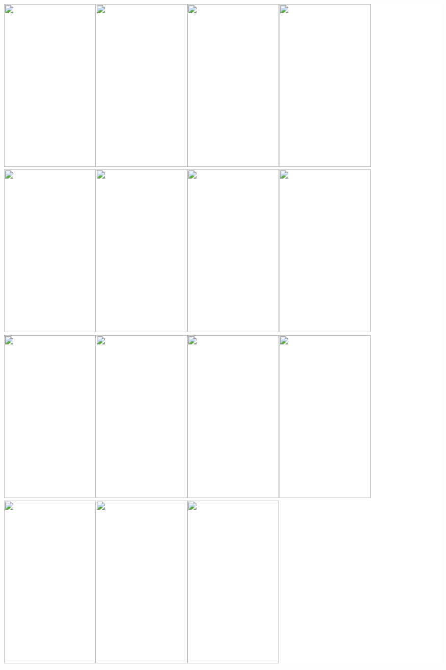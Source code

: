 <img border="0" src="https://2.bp.blogspot.com/-f5X_B34qqt0/WMLH9tQXxbI/AAAAAAAAA7E/UVOiZq4K9TUFoK9DmK4sG3Bw68aBA5HPwCLcB/s320/Screenshot_2017-03-05-19-13-49_com.ahrar.proje_ravan.png" width="180" height="320" /></a><a href="https://4.bp.blogspot.com/-RblDEy9cPFU/WMLH_eKqp4I/AAAAAAAAA7I/xq1gpCJCDTAPCNyN20PnyXrn-2lqARYggCLcB/s1600/Screenshot_2017-03-05-19-13-57_com.ahrar.proje_ravan.png" imageanchor="1" ><img border="0" src="https://4.bp.blogspot.com/-RblDEy9cPFU/WMLH_eKqp4I/AAAAAAAAA7I/xq1gpCJCDTAPCNyN20PnyXrn-2lqARYggCLcB/s320/Screenshot_2017-03-05-19-13-57_com.ahrar.proje_ravan.png" width="180" height="320" /></a><a href="https://4.bp.blogspot.com/-KIk6WLgS0ys/WMLIANrGR-I/AAAAAAAAA7M/l1UHH1rTQ6I4egdl8fNxj7oaDig6ZsCRwCLcB/s1600/Screenshot_2017-03-05-19-14-02_com.ahrar.proje_ravan.png" imageanchor="1" ><img border="0" src="https://4.bp.blogspot.com/-KIk6WLgS0ys/WMLIANrGR-I/AAAAAAAAA7M/l1UHH1rTQ6I4egdl8fNxj7oaDig6ZsCRwCLcB/s320/Screenshot_2017-03-05-19-14-02_com.ahrar.proje_ravan.png" width="180" height="320" /></a><a href="https://2.bp.blogspot.com/-CzDBmcGwACQ/WMLIAbUsmXI/AAAAAAAAA7Q/ljCKLPcQIE0ebZt3-Vnltc43GqVHOu8FACLcB/s1600/Screenshot_2017-03-05-19-14-08_com.ahrar.proje_ravan.png" imageanchor="1" ><img border="0" src="https://2.bp.blogspot.com/-CzDBmcGwACQ/WMLIAbUsmXI/AAAAAAAAA7Q/ljCKLPcQIE0ebZt3-Vnltc43GqVHOu8FACLcB/s320/Screenshot_2017-03-05-19-14-08_com.ahrar.proje_ravan.png" width="180" height="320" /></a><a href="https://1.bp.blogspot.com/-AcsPJ0hhL8I/WMLIBjy-Y1I/AAAAAAAAA7U/aXrDWJmq8noL_LttNTdOFxkQk1uzSMtCgCLcB/s1600/Screenshot_2017-03-05-19-14-14_com.ahrar.proje_ravan.png" imageanchor="1" ><img border="0" src="https://1.bp.blogspot.com/-AcsPJ0hhL8I/WMLIBjy-Y1I/AAAAAAAAA7U/aXrDWJmq8noL_LttNTdOFxkQk1uzSMtCgCLcB/s320/Screenshot_2017-03-05-19-14-14_com.ahrar.proje_ravan.png" width="180" height="320" /></a><a href="https://2.bp.blogspot.com/-Gxm6dpW1Am8/WMLIC4wn1KI/AAAAAAAAA7Y/rJEHLpKoZw0MjCYXbGl7OksgRS03YaHnACLcB/s1600/Screenshot_2017-03-05-19-14-20_com.ahrar.proje_ravan.png" imageanchor="1" ><img border="0" src="https://2.bp.blogspot.com/-Gxm6dpW1Am8/WMLIC4wn1KI/AAAAAAAAA7Y/rJEHLpKoZw0MjCYXbGl7OksgRS03YaHnACLcB/s320/Screenshot_2017-03-05-19-14-20_com.ahrar.proje_ravan.png" width="180" height="320" /></a><a href="https://4.bp.blogspot.com/-Wu9ebcuuXXA/WMLIC2eOtGI/AAAAAAAAA7c/aNvUZe3PvKkZYsi2JjYRPQZkOkpPxkE2wCLcB/s1600/Screenshot_2017-03-05-19-14-27_com.ahrar.proje_ravan.png" imageanchor="1" ><img border="0" src="https://4.bp.blogspot.com/-Wu9ebcuuXXA/WMLIC2eOtGI/AAAAAAAAA7c/aNvUZe3PvKkZYsi2JjYRPQZkOkpPxkE2wCLcB/s320/Screenshot_2017-03-05-19-14-27_com.ahrar.proje_ravan.png" width="180" height="320" /></a><a href="https://3.bp.blogspot.com/-_VEI8Yxg1xU/WMLIECWq8gI/AAAAAAAAA7g/Z-YFQe73Ey8RXBL_iQKQJQeYrDkjFdlJACLcB/s1600/Screenshot_2017-03-05-19-14-34_com.ahrar.proje_ravan.png" imageanchor="1" ><img border="0" src="https://3.bp.blogspot.com/-_VEI8Yxg1xU/WMLIECWq8gI/AAAAAAAAA7g/Z-YFQe73Ey8RXBL_iQKQJQeYrDkjFdlJACLcB/s320/Screenshot_2017-03-05-19-14-34_com.ahrar.proje_ravan.png" width="180" height="320" /></a><a href="https://1.bp.blogspot.com/-v4QoANNlSAg/WMLIFfO3LMI/AAAAAAAAA7k/QXJNdUP4DTEWIfOddiYpMYO9dj5rmSSswCLcB/s1600/Screenshot_2017-03-05-19-14-40_com.ahrar.proje_ravan.png" imageanchor="1" ><img border="0" src="https://1.bp.blogspot.com/-v4QoANNlSAg/WMLIFfO3LMI/AAAAAAAAA7k/QXJNdUP4DTEWIfOddiYpMYO9dj5rmSSswCLcB/s320/Screenshot_2017-03-05-19-14-40_com.ahrar.proje_ravan.png" width="180" height="320" /></a><a href="https://1.bp.blogspot.com/-NVFlBeHOQZg/WMLIFkWCHwI/AAAAAAAAA7o/dX9Qv_r2K1IwpNZbI3HTwpqFNiokw3X5QCLcB/s1600/Screenshot_2017-03-05-19-14-50_com.ahrar.proje_ravan.png" imageanchor="1" ><img border="0" src="https://1.bp.blogspot.com/-NVFlBeHOQZg/WMLIFkWCHwI/AAAAAAAAA7o/dX9Qv_r2K1IwpNZbI3HTwpqFNiokw3X5QCLcB/s320/Screenshot_2017-03-05-19-14-50_com.ahrar.proje_ravan.png" width="180" height="320" /></a><a href="https://2.bp.blogspot.com/-Mog9iWKWdhw/WMLIG6pnt3I/AAAAAAAAA7s/3EnwQzmbcG0UOPBMoDr4VLGoS-jSzcZUwCLcB/s1600/Screenshot_2017-03-05-19-14-57_com.ahrar.proje_ravan.png" imageanchor="1" ><img border="0" src="https://2.bp.blogspot.com/-Mog9iWKWdhw/WMLIG6pnt3I/AAAAAAAAA7s/3EnwQzmbcG0UOPBMoDr4VLGoS-jSzcZUwCLcB/s320/Screenshot_2017-03-05-19-14-57_com.ahrar.proje_ravan.png" width="180" height="320" /></a><a href="https://2.bp.blogspot.com/-UOsQleB5loM/WMLIIESaS9I/AAAAAAAAA7w/tt4cdk-wtsE5WpVctPRBxYywtQqlE47LACLcB/s1600/Screenshot_2017-03-05-19-15-04_com.ahrar.proje_ravan.png" imageanchor="1" ><img border="0" src="https://2.bp.blogspot.com/-UOsQleB5loM/WMLIIESaS9I/AAAAAAAAA7w/tt4cdk-wtsE5WpVctPRBxYywtQqlE47LACLcB/s320/Screenshot_2017-03-05-19-15-04_com.ahrar.proje_ravan.png" width="180" height="320" /></a><a href="https://1.bp.blogspot.com/-RvzqEw_G7bI/WMLIIbDCcQI/AAAAAAAAA70/8s1ibA0J5zk_mW14vW8sXtmPcrfcQBBGgCLcB/s1600/Screenshot_2017-03-05-19-15-11_com.ahrar.proje_ravan.png" imageanchor="1" ><img border="0" src="https://1.bp.blogspot.com/-RvzqEw_G7bI/WMLIIbDCcQI/AAAAAAAAA70/8s1ibA0J5zk_mW14vW8sXtmPcrfcQBBGgCLcB/s320/Screenshot_2017-03-05-19-15-11_com.ahrar.proje_ravan.png" width="180" height="320" /></a><a href="https://4.bp.blogspot.com/--VZvW7Z2yjc/WMLIJXjesBI/AAAAAAAAA74/eyfbzF9U8qk5cywA6PZm6hSy45QFYuejQCLcB/s1600/Screenshot_2017-03-05-19-15-18_com.ahrar.proje_ravan.png" imageanchor="1" ><img border="0" src="https://4.bp.blogspot.com/--VZvW7Z2yjc/WMLIJXjesBI/AAAAAAAAA74/eyfbzF9U8qk5cywA6PZm6hSy45QFYuejQCLcB/s320/Screenshot_2017-03-05-19-15-18_com.ahrar.proje_ravan.png" width="180" height="320" /></a><a href="https://1.bp.blogspot.com/-RInVdn3b7bQ/WMLIKmpDvWI/AAAAAAAAA78/ezisQja1v-4x_0Wbyb9AMoWX8bD0L62IQCLcB/s1600/Screenshot_2017-03-05-19-15-25_com.ahrar.proje_ravan.png" imageanchor="1" ><img border="0" src="https://1.bp.blogspot.com/-RInVdn3b7bQ/WMLIKmpDvWI/AAAAAAAAA78/ezisQja1v-4x_0Wbyb9AMoWX8bD0L62IQCLcB/s320/Screenshot_2017-03-05-19-15-25_com.ahrar.proje_ravan.png" width="180" height="320" /></a>